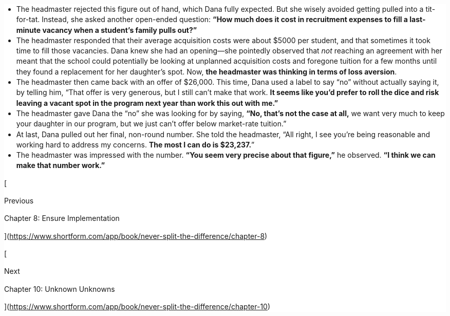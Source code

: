 - The headmaster rejected this figure out of hand, which Dana fully expected. But she wisely avoided getting pulled into a tit-for-tat. Instead, she asked another open-ended question: **“How much does it cost in recruitment expenses to fill a last-minute vacancy when a student’s family pulls out?”**
- The headmaster responded that their average acquisition costs were about $5000 per student, and that sometimes it took time to fill those vacancies. Dana knew she had an opening—she pointedly observed that _not_ reaching an agreement with her meant that the school could potentially be looking at unplanned acquisition costs and foregone tuition for a few months until they found a replacement for her daughter’s spot. Now, **the headmaster was thinking in terms of loss aversion**.
- The headmaster then came back with an offer of $26,000. This time, Dana used a label to say “no” without actually saying it, by telling him, “That offer is very generous, but I still can’t make that work. **It seems like you’d prefer to roll the dice and risk leaving a vacant spot in the program next year than work this out with me.”**
- The headmaster gave Dana the “no” she was looking for by saying, **“No, that’s not the case at all,** we want very much to keep your daughter in our program, but we just can’t offer below market-rate tuition.”
- At last, Dana pulled out her final, non-round number. She told the headmaster, “All right, I see you’re being reasonable and working hard to address my concerns. **The most I can do is $23,237.**”
- The headmaster was impressed with the number. **“You seem very precise about that figure,”** he observed. **“I think we can make that number work.”**

[

Previous

Chapter 8: Ensure Implementation

](https://www.shortform.com/app/book/never-split-the-difference/chapter-8)

[

Next

Chapter 10: Unknown Unknowns

](https://www.shortform.com/app/book/never-split-the-difference/chapter-10)
